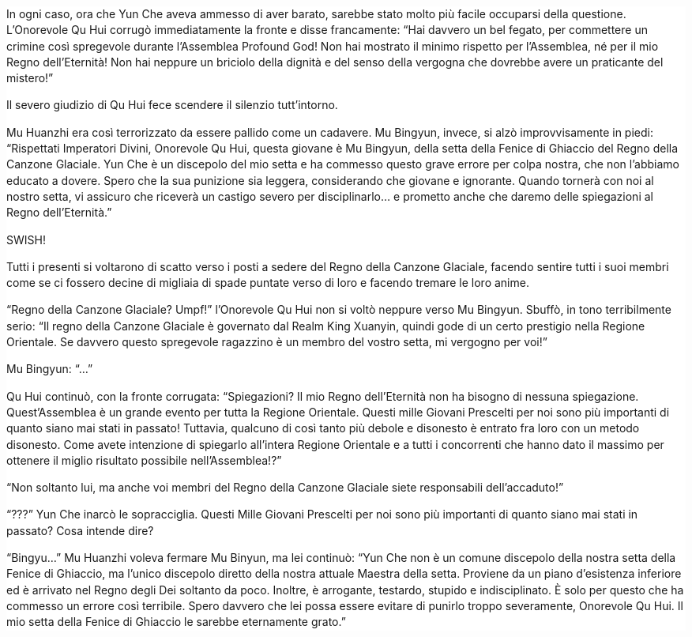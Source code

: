 
In ogni caso, ora che Yun Che aveva ammesso di aver barato, sarebbe stato molto più facile occuparsi della questione. L’Onorevole Qu Hui corrugò immediatamente la fronte e disse francamente: “Hai davvero un bel fegato, per commettere un crimine così spregevole durante l’Assemblea Profound God! Non hai mostrato il minimo rispetto per l’Assemblea, né per il mio Regno dell’Eternità! Non hai neppure un briciolo della dignità e del senso della vergogna che dovrebbe avere un praticante del mistero!”


Il severo giudizio di Qu Hui fece scendere il silenzio tutt’intorno.


Mu Huanzhi era così terrorizzato da essere pallido come un cadavere. Mu Bingyun, invece, si alzò improvvisamente in piedi: “Rispettati Imperatori Divini, Onorevole Qu Hui, questa giovane è Mu Bingyun, della setta della Fenice di Ghiaccio del Regno della Canzone Glaciale. Yun Che è un discepolo del mio setta e ha commesso questo grave errore per colpa nostra, che non l’abbiamo educato a dovere. Spero che la sua punizione sia leggera, considerando che giovane e ignorante. Quando tornerà con noi al nostro setta, vi assicuro che riceverà un castigo severo per disciplinarlo… e prometto anche che daremo delle spiegazioni al Regno dell’Eternità.”


SWISH!


Tutti i presenti si voltarono di scatto verso i posti a sedere del Regno della Canzone Glaciale, facendo sentire tutti i suoi membri come se ci fossero decine di migliaia di spade puntate verso di loro e facendo tremare le loro anime.


“Regno della Canzone Glaciale? Umpf!” l’Onorevole Qu Hui non si voltò neppure verso Mu Bingyun. Sbuffò, in tono terribilmente serio: “Il regno della Canzone Glaciale è governato dal Realm King Xuanyin, quindi gode di un certo prestigio nella Regione Orientale. Se davvero questo spregevole ragazzino è un membro del vostro setta, mi vergogno per voi!”


Mu Bingyun: “…”


Qu Hui continuò, con la fronte corrugata: “Spiegazioni? Il mio Regno dell’Eternità non ha bisogno di nessuna spiegazione. Quest’Assemblea è un grande evento per tutta la Regione Orientale. Questi mille Giovani Prescelti per noi sono più importanti di quanto siano mai stati in passato! Tuttavia, qualcuno di così tanto più debole e disonesto è entrato fra loro con un metodo disonesto. Come avete intenzione di spiegarlo all’intera Regione Orientale e a tutti i concorrenti che hanno dato il massimo per ottenere il miglio risultato possibile nell’Assemblea!?”


“Non soltanto lui, ma anche voi membri del Regno della Canzone Glaciale siete responsabili dell’accaduto!”


“???” Yun Che inarcò le sopracciglia. Questi Mille Giovani Prescelti per noi sono più importanti di quanto siano mai stati in passato? Cosa intende dire?


“Bingyu…” Mu Huanzhi voleva fermare Mu Binyun, ma lei continuò: “Yun Che non è un comune discepolo della nostra setta della Fenice di Ghiaccio, ma l’unico discepolo diretto della nostra attuale Maestra della setta. Proviene da un piano d’esistenza inferiore ed è arrivato nel Regno degli Dei soltanto da poco. Inoltre, è arrogante, testardo, stupido e indisciplinato. È solo per questo che ha commesso un errore così terribile. Spero davvero che lei possa essere evitare di punirlo troppo severamente, Onorevole Qu Hui. Il mio setta della Fenice di Ghiaccio le sarebbe eternamente grato.”

